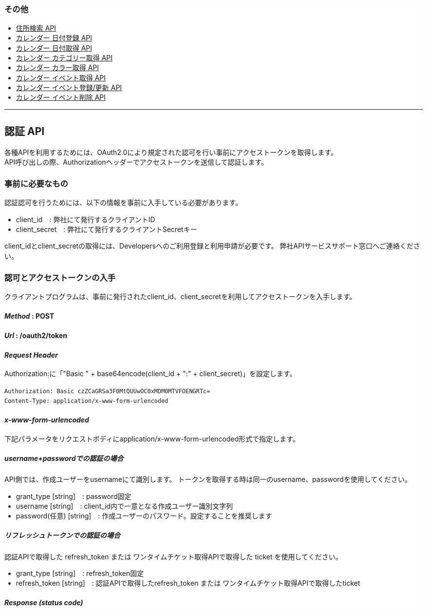 ### その他
* [住所検索 API](#住所検索-api)
* [カレンダー 日付登録 API](#カレンダー-日付登録-api)
* [カレンダー 日付取得 API](#カレンダー-日付取得-api)
* [カレンダー カテゴリー取得 API](#カレンダー-カテゴリー取得-api)
* [カレンダー カラー取得 API](#カレンダー-カラー取得-api)
* [カレンダー イベント取得 API](#カレンダー-イベント取得-api)
* [カレンダー イベント登録/更新 API](#カレンダー-イベント登録/更新-api)
* [カレンダー イベント削除 API](#カレンダー-イベント削除-api)

---
## 認証 API
各種APIを利用するためには、OAuth2.0により規定された認可を行い事前にアクセストークンを取得します。  
API呼び出しの際、Authorizationヘッダーでアクセストークンを送信して認証します。

### 事前に必要なもの
認証認可を行うためには、以下の情報を事前に入手している必要があります。
* client_id　: 弊社にて発行するクライアントID
* client_secret　: 弊社にて発行するクライアントSecretキー

client_idとclient_secretの取得には、Developersへのご利用登録と利用申請が必要です。
弊社APIサービスサポート窓口へご連絡ください。

### 認可とアクセストークンの入手
クライアントプログラムは、事前に発行されたclient_id、client_secretを利用してアクセストークンを入手します。
#### ***Method*** : POST
#### ***Url*** : /oauth2/token
#### ***Request Header***
Authorization:に「"Basic " + base64encode(client_id + ":" + client_secret)」を設定します。
```
Authorization: Basic czZCaGRSa3F0MtQUUwOC0xMDM0MTVFOENGRTc=
Content-Type: application/x-www-form-urlencoded
```
#### ***x-www-form-urlencoded***
下記パラメータをリクエストボディにapplication/x-www-form-urlencoded形式で指定します。
##### ***username+passwordでの認証の場合***
API側では、作成ユーザーをusernameにて識別します。 トークンを取得する時は同一のusername、passwordを使用してください。

* grant_type [string]　: password固定
* username [string]　: client_id内で一意となる作成ユーザー識別文字列
* password(任意) [string]　: 作成ユーザーのパスワード。設定することを推奨します

##### ***リフレッシュトークンでの認証の場合***
認証APIで取得した refresh_token または ワンタイムチケット取得APIで取得した ticket を使用してください。

* grant_type [string]　: refresh_token固定
* refresh_token [string]　: 認証APIで取得したrefresh_token または ワンタイムチケット取得APIで取得したticket

#### ***Response (status code)***

